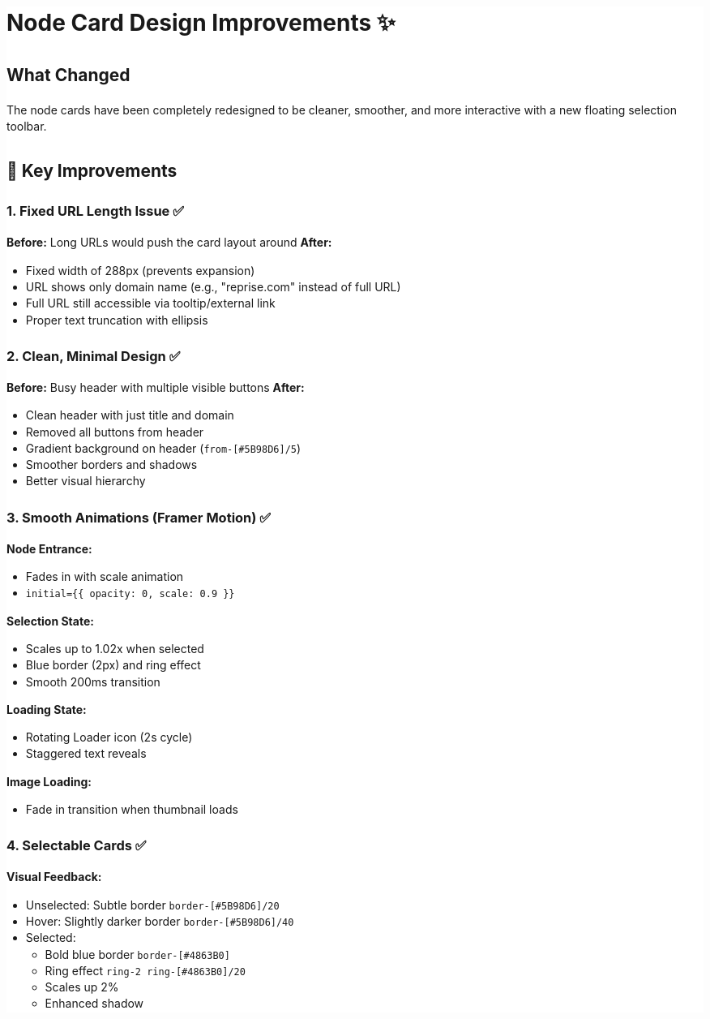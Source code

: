 # Node Card Design Improvements ✨

## What Changed

The node cards have been completely redesigned to be cleaner, smoother, and more interactive with a new floating selection toolbar.

## 🎯 Key Improvements

### 1. Fixed URL Length Issue ✅
**Before:** Long URLs would push the card layout around
**After:** 
- Fixed width of 288px (prevents expansion)
- URL shows only domain name (e.g., "reprise.com" instead of full URL)
- Full URL still accessible via tooltip/external link
- Proper text truncation with ellipsis

### 2. Clean, Minimal Design ✅
**Before:** Busy header with multiple visible buttons
**After:**
- Clean header with just title and domain
- Removed all buttons from header
- Gradient background on header (`from-[#5B98D6]/5`)
- Smoother borders and shadows
- Better visual hierarchy

### 3. Smooth Animations (Framer Motion) ✅
**Node Entrance:**
- Fades in with scale animation
- `initial={{ opacity: 0, scale: 0.9 }}`

**Selection State:**
- Scales up to 1.02x when selected
- Blue border (2px) and ring effect
- Smooth 200ms transition

**Loading State:**
- Rotating Loader icon (2s cycle)
- Staggered text reveals

**Image Loading:**
- Fade in transition when thumbnail loads

### 4. Selectable Cards ✅
**Visual Feedback:**
- Unselected: Subtle border `border-[#5B98D6]/20`
- Hover: Slightly darker border `border-[#5B98D6]/40`
- Selected: 
  - Bold blue border `border-[#4863B0]`
  - Ring effect `ring-2 ring-[#4863B0]/20`
  - Scales up 2%
  - Enhanced shadow
